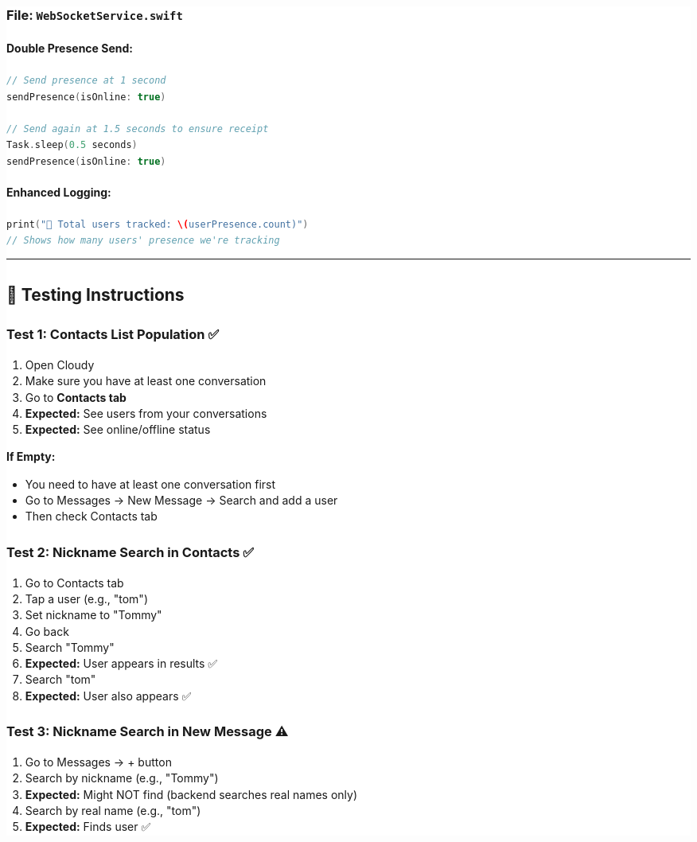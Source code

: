 ### File: `WebSocketService.swift`

#### Double Presence Send:
```swift
// Send presence at 1 second
sendPresence(isOnline: true)

// Send again at 1.5 seconds to ensure receipt
Task.sleep(0.5 seconds)
sendPresence(isOnline: true)
```

#### Enhanced Logging:
```swift
print("👥 Total users tracked: \(userPresence.count)")
// Shows how many users' presence we're tracking
```

---

## 🧪 Testing Instructions

### Test 1: Contacts List Population ✅
1. Open Cloudy
2. Make sure you have at least one conversation
3. Go to **Contacts tab**
4. **Expected:** See users from your conversations
5. **Expected:** See online/offline status

**If Empty:**
- You need to have at least one conversation first
- Go to Messages → New Message → Search and add a user
- Then check Contacts tab

### Test 2: Nickname Search in Contacts ✅
1. Go to Contacts tab
2. Tap a user (e.g., "tom")
3. Set nickname to "Tommy"
4. Go back
5. Search "Tommy"
6. **Expected:** User appears in results ✅
7. Search "tom"
8. **Expected:** User also appears ✅

### Test 3: Nickname Search in New Message ⚠️
1. Go to Messages → + button
2. Search by nickname (e.g., "Tommy")
3. **Expected:** Might NOT find (backend searches real names only)
4. Search by real name (e.g., "tom")
5. **Expected:** Finds user ✅
